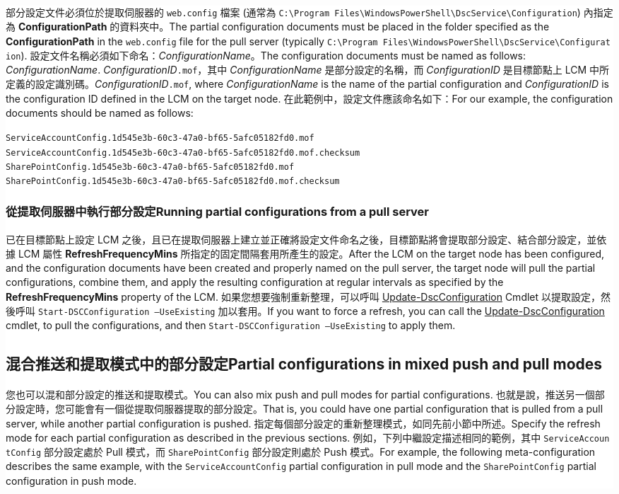 <span data-ttu-id="d7dd0-156">部分設定文件必須位於提取伺服器的 `web.config` 檔案 (通常為 `C:\Program Files\WindowsPowerShell\DscService\Configuration`) 內指定為 **ConfigurationPath** 的資料夾中。</span><span class="sxs-lookup"><span data-stu-id="d7dd0-156">The partial configuration documents must be placed in the folder specified as the **ConfigurationPath** in the `web.config` file for the pull server (typically `C:\Program Files\WindowsPowerShell\DscService\Configuration`).</span></span> <span data-ttu-id="d7dd0-157">設定文件名稱必須如下命名：_ConfigurationName_。</span><span class="sxs-lookup"><span data-stu-id="d7dd0-157">The configuration documents must be named as follows: _ConfigurationName_.</span></span> <span data-ttu-id="d7dd0-158">_ConfigurationID_`.mof`，其中 _ConfigurationName_ 是部分設定的名稱，而 _ConfigurationID_ 是目標節點上 LCM 中所定義的設定識別碼。</span><span class="sxs-lookup"><span data-stu-id="d7dd0-158">_ConfigurationID_`.mof`, where _ConfigurationName_ is the name of the partial configuration and _ConfigurationID_ is the configuration ID defined in the LCM on the target node.</span></span> <span data-ttu-id="d7dd0-159">在此範例中，設定文件應該命名如下：</span><span class="sxs-lookup"><span data-stu-id="d7dd0-159">For our example, the configuration documents should be named as follows:</span></span>

```
ServiceAccountConfig.1d545e3b-60c3-47a0-bf65-5afc05182fd0.mof
ServiceAccountConfig.1d545e3b-60c3-47a0-bf65-5afc05182fd0.mof.checksum
SharePointConfig.1d545e3b-60c3-47a0-bf65-5afc05182fd0.mof
SharePointConfig.1d545e3b-60c3-47a0-bf65-5afc05182fd0.mof.checksum
```


### <a name="running-partial-configurations-from-a-pull-server"></a><span data-ttu-id="d7dd0-160">從提取伺服器中執行部分設定</span><span class="sxs-lookup"><span data-stu-id="d7dd0-160">Running partial configurations from a pull server</span></span>

<span data-ttu-id="d7dd0-161">已在目標節點上設定 LCM 之後，且已在提取伺服器上建立並正確將設定文件命名之後，目標節點將會提取部分設定、結合部分設定，並依據 LCM 屬性 **RefreshFrequencyMins** 所指定的固定間隔套用所產生的設定。</span><span class="sxs-lookup"><span data-stu-id="d7dd0-161">After the LCM on the target node has been configured, and the configuration documents have been created and properly named on the pull server, the target node will pull the partial configurations, combine them, and apply the resulting configuration at regular intervals as specified by the **RefreshFrequencyMins** property of the LCM.</span></span> <span data-ttu-id="d7dd0-162">如果您想要強制重新整理，可以呼叫 [Update-DscConfiguration](https://technet.microsoft.com/en-us/library/mt143541.aspx) Cmdlet 以提取設定，然後呼叫 `Start-DSCConfiguration –UseExisting` 加以套用。</span><span class="sxs-lookup"><span data-stu-id="d7dd0-162">If you want to force a refresh, you can call the [Update-DscConfiguration](https://technet.microsoft.com/en-us/library/mt143541.aspx) cmdlet, to pull the configurations, and then `Start-DSCConfiguration –UseExisting` to apply them.</span></span>


## <a name="partial-configurations-in-mixed-push-and-pull-modes"></a><span data-ttu-id="d7dd0-163">混合推送和提取模式中的部分設定</span><span class="sxs-lookup"><span data-stu-id="d7dd0-163">Partial configurations in mixed push and pull modes</span></span>

<span data-ttu-id="d7dd0-164">您也可以混和部分設定的推送和提取模式。</span><span class="sxs-lookup"><span data-stu-id="d7dd0-164">You can also mix push and pull modes for partial configurations.</span></span> <span data-ttu-id="d7dd0-165">也就是說，推送另一個部分設定時，您可能會有一個從提取伺服器提取的部分設定。</span><span class="sxs-lookup"><span data-stu-id="d7dd0-165">That is, you could have one partial configuration that is pulled from a pull server, while another partial configuration is pushed.</span></span> <span data-ttu-id="d7dd0-166">指定每個部分設定的重新整理模式，如同先前小節中所述。</span><span class="sxs-lookup"><span data-stu-id="d7dd0-166">Specify the refresh mode for each partial configuration as described in the previous sections.</span></span>
<span data-ttu-id="d7dd0-167">例如，下列中繼設定描述相同的範例，其中 `ServiceAccountConfig` 部分設定處於 Pull 模式，而 `SharePointConfig` 部分設定則處於 Push 模式。</span><span class="sxs-lookup"><span data-stu-id="d7dd0-167">For example, the following meta-configuration describes the same example, with the `ServiceAccountConfig` partial configuration in pull mode and the `SharePointConfig` partial configuration in push mode.</span></span>
